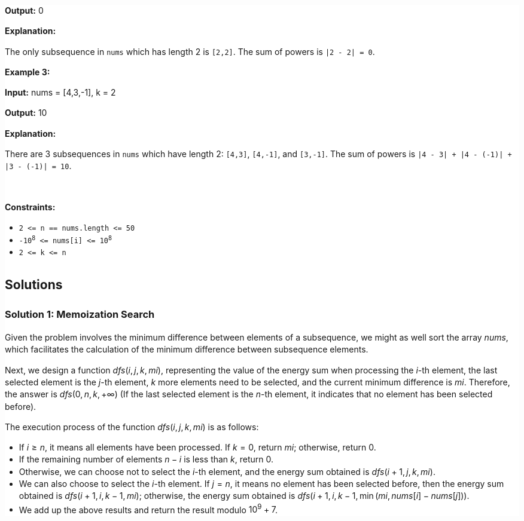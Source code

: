 <p><strong>Output:</strong> <span class="example-io">0</span></p>

<p><strong>Explanation:</strong></p>

<p>The only subsequence in <code>nums</code> which has length 2 is&nbsp;<code>[2,2]</code>. The sum of powers is <code>|2 - 2| = 0</code>.</p>
</div>

<p><strong class="example">Example 3:</strong></p>

<div class="example-block">
<p><strong>Input:</strong> <span class="example-io">nums = [4,3,-1], k = 2</span></p>

<p><strong>Output:</strong> <span class="example-io">10</span></p>

<p><strong>Explanation:</strong></p>

<p>There are 3 subsequences in <code>nums</code> which have length 2: <code>[4,3]</code>, <code>[4,-1]</code>, and <code>[3,-1]</code>. The sum of powers is <code>|4 - 3| + |4 - (-1)| + |3 - (-1)| = 10</code>.</p>
</div>

<p>&nbsp;</p>
<p><strong>Constraints:</strong></p>

<ul>
	<li><code>2 &lt;= n == nums.length &lt;= 50</code></li>
	<li><code>-10<sup>8</sup> &lt;= nums[i] &lt;= 10<sup>8</sup> </code></li>
	<li><code>2 &lt;= k &lt;= n</code></li>
</ul>



## Solutions



### Solution 1: Memoization Search

Given the problem involves the minimum difference between elements of a subsequence, we might as well sort the array $\textit{nums}$, which facilitates the calculation of the minimum difference between subsequence elements.

Next, we design a function $dfs(i, j, k, mi)$, representing the value of the energy sum when processing the $i$-th element, the last selected element is the $j$-th element, $k$ more elements need to be selected, and the current minimum difference is $mi$. Therefore, the answer is $dfs(0, n, k, +\infty)$ (If the last selected element is the $n$-th element, it indicates that no element has been selected before).

The execution process of the function $dfs(i, j, k, mi)$ is as follows:

- If $i \geq n$, it means all elements have been processed. If $k = 0$, return $mi$; otherwise, return $0$.
- If the remaining number of elements $n - i$ is less than $k$, return $0$.
- Otherwise, we can choose not to select the $i$-th element, and the energy sum obtained is $dfs(i + 1, j, k, mi)$.
- We can also choose to select the $i$-th element. If $j = n$, it means no element has been selected before, then the energy sum obtained is $dfs(i + 1, i, k - 1, mi)$; otherwise, the energy sum obtained is $dfs(i + 1, i, k - 1, \min(mi, \textit{nums}[i] - \textit{nums}[j]))$.
- We add up the above results and return the result modulo $10^9 + 7$.
